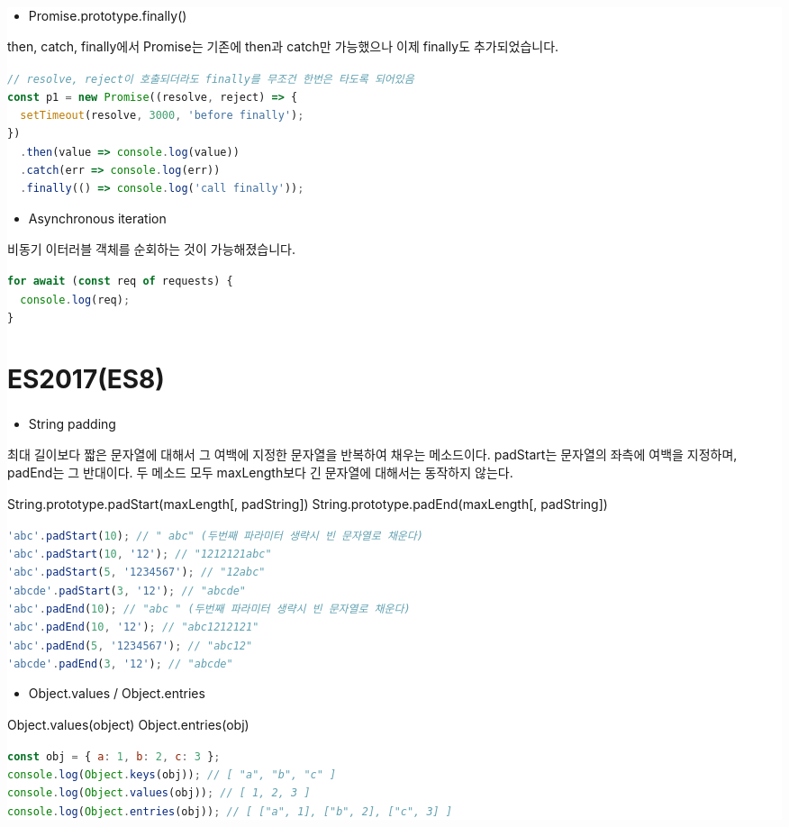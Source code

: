 - Promise.prototype.finally()

then, catch, finally에서 Promise는 기존에 then과 catch만 가능했으나 이제 finally도 추가되었습니다.

```javascript
// resolve, reject이 호출되더라도 finally를 무조건 한번은 타도록 되어있음
const p1 = new Promise((resolve, reject) => {
  setTimeout(resolve, 3000, 'before finally');
})
  .then(value => console.log(value))
  .catch(err => console.log(err))
  .finally(() => console.log('call finally'));
```

- Asynchronous iteration

비동기 이터러블 객체를 순회하는 것이 가능해졌습니다.

```javascript
for await (const req of requests) {
  console.log(req);
}
```

# ES2017(ES8)

- String padding

최대 길이보다 짧은 문자열에 대해서 그 여백에 지정한 문자열을 반복하여 채우는 메소드이다.
padStart는 문자열의 좌측에 여백을 지정하며, padEnd는 그 반대이다.
두 메소드 모두 maxLength보다 긴 문자열에 대해서는 동작하지 않는다.

String.prototype.padStart(maxLength[, padString])
String.prototype.padEnd(maxLength[, padString])

```javascript
'abc'.padStart(10); // " abc" (두번째 파라미터 생략시 빈 문자열로 채운다)
'abc'.padStart(10, '12'); // "1212121abc"
'abc'.padStart(5, '1234567'); // "12abc"
'abcde'.padStart(3, '12'); // "abcde"
'abc'.padEnd(10); // "abc " (두번째 파라미터 생략시 빈 문자열로 채운다)
'abc'.padEnd(10, '12'); // "abc1212121"
'abc'.padEnd(5, '1234567'); // "abc12"
'abcde'.padEnd(3, '12'); // "abcde"
```

- Object.values / Object.entries

Object.values(object)
Object.entries(obj)

```javascript
const obj = { a: 1, b: 2, c: 3 };
console.log(Object.keys(obj)); // [ "a", "b", "c" ]
console.log(Object.values(obj)); // [ 1, 2, 3 ]
console.log(Object.entries(obj)); // [ ["a", 1], ["b", 2], ["c", 3] ]
```


  [Symbol('hong')]: {
  [Symbol('hong')]: {